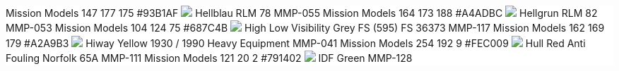 <td>Mission Models</td>
<td>147</td>
<td>177</td>
<td>175</td>
<td>#93B1AF</td>
<td style="background-color: #93B1AF" ><img src="https://via.placeholder.com/40/93B1AF/000000?text=+" /></td>
</tr>
<tr>
<td>Hellblau RLM 78</td>
<td>MMP-055</td>
<td>Mission Models</td>
<td>164</td>
<td>173</td>
<td>188</td>
<td>#A4ADBC</td>
<td style="background-color: #A4ADBC" ><img src="https://via.placeholder.com/40/A4ADBC/000000?text=+" /></td>
</tr>
<tr>
<td>Hellgrun RLM 82</td>
<td>MMP-053</td>
<td>Mission Models</td>
<td>104</td>
<td>124</td>
<td>75</td>
<td>#687C4B</td>
<td style="background-color: #687C4B" ><img src="https://via.placeholder.com/40/687C4B/000000?text=+" /></td>
</tr>
<tr>
<td>High Low Visibility Grey FS (595)  FS 36373</td>
<td>MMP-117</td>
<td>Mission Models</td>
<td>162</td>
<td>169</td>
<td>179</td>
<td>#A2A9B3</td>
<td style="background-color: #A2A9B3" ><img src="https://via.placeholder.com/40/A2A9B3/000000?text=+" /></td>
</tr>
<tr>
<td>Hiway Yellow 1930 / 1990 Heavy Equipment</td>
<td>MMP-041</td>
<td>Mission Models</td>
<td>254</td>
<td>192</td>
<td>9</td>
<td>#FEC009</td>
<td style="background-color: #FEC009" ><img src="https://via.placeholder.com/40/FEC009/000000?text=+" /></td>
</tr>
<tr>
<td>Hull Red Anti Fouling Norfolk 65A</td>
<td>MMP-111</td>
<td>Mission Models</td>
<td>121</td>
<td>20</td>
<td>2</td>
<td>#791402</td>
<td style="background-color: #791402" ><img src="https://via.placeholder.com/40/791402/000000?text=+" /></td>
</tr>
<tr>
<td>IDF Green</td>
<td>MMP-128</td>